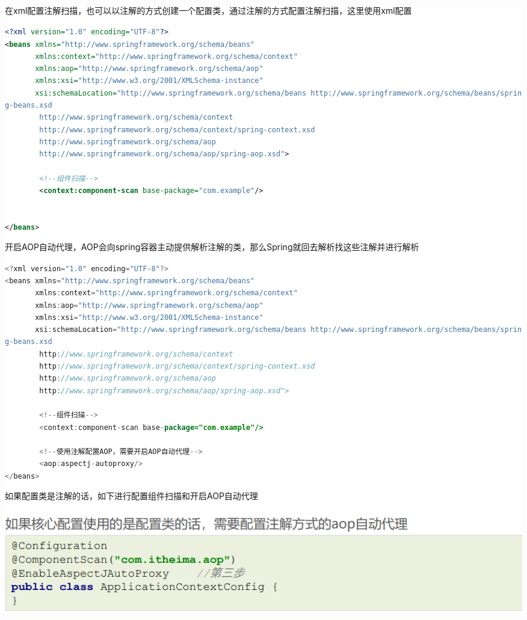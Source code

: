 在xml配置注解扫描，也可以以注解的方式创建一个配置类，通过注解的方式配置注解扫描，这里使用xml配置

```xml
<?xml version="1.0" encoding="UTF-8"?>
<beans xmlns="http://www.springframework.org/schema/beans"
       xmlns:context="http://www.springframework.org/schema/context"
       xmlns:aop="http://www.springframework.org/schema/aop"
       xmlns:xsi="http://www.w3.org/2001/XMLSchema-instance"
       xsi:schemaLocation="http://www.springframework.org/schema/beans http://www.springframework.org/schema/beans/spring-beans.xsd
        http://www.springframework.org/schema/context
        http://www.springframework.org/schema/context/spring-context.xsd
        http://www.springframework.org/schema/aop
        http://www.springframework.org/schema/aop/spring-aop.xsd">

        <!--组件扫描-->
        <context:component-scan base-package="com.example"/>

      
</beans>
```

开启AOP自动代理，AOP会向spring容器主动提供解析注解的类，那么Spring就回去解析找这些注解并进行解析

```java
<?xml version="1.0" encoding="UTF-8"?>
<beans xmlns="http://www.springframework.org/schema/beans"
       xmlns:context="http://www.springframework.org/schema/context"
       xmlns:aop="http://www.springframework.org/schema/aop"
       xmlns:xsi="http://www.w3.org/2001/XMLSchema-instance"
       xsi:schemaLocation="http://www.springframework.org/schema/beans http://www.springframework.org/schema/beans/spring-beans.xsd
        http://www.springframework.org/schema/context
        http://www.springframework.org/schema/context/spring-context.xsd
        http://www.springframework.org/schema/aop
        http://www.springframework.org/schema/aop/spring-aop.xsd">

        <!--组件扫描-->
        <context:component-scan base-package="com.example"/>

        <!--使用注解配置AOP，需要开启AOP自动代理-->
        <aop:aspectj-autoproxy/>
</beans>
```

如果配置类是注解的话，如下进行配置组件扫描和开启AOP自动代理

![image-20230819154336538](Spring（二）.assets\image-20230819154336538.png)

